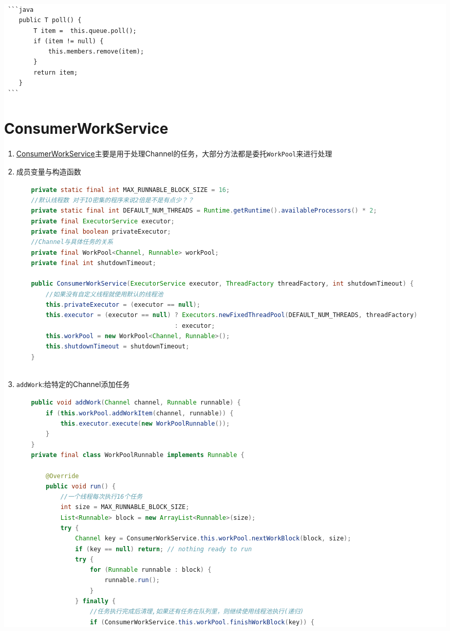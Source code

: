      ```java
        public T poll() {
            T item =  this.queue.poll();
            if (item != null) {
                this.members.remove(item);
            }
            return item;
        }
     ```



# ConsumerWorkService

1. [ConsumerWorkService](https://gitee.com/jannal/rabbitmq/blob/master/rabbitmq-java-client/src/main/java/com/rabbitmq/client/impl/ConsumerWorkService.java)主要是用于处理Channel的任务，大部分方法都是委托`WorkPool`来进行处理
2. 成员变量与构造函数
   
    ```java
        private static final int MAX_RUNNABLE_BLOCK_SIZE = 16;
        //默认线程数 对于IO密集的程序来说2倍是不是有点少？？
        private static final int DEFAULT_NUM_THREADS = Runtime.getRuntime().availableProcessors() * 2;
        private final ExecutorService executor;
        private final boolean privateExecutor;
        //Channel与具体任务的关系
        private final WorkPool<Channel, Runnable> workPool;
        private final int shutdownTimeout;
    
        public ConsumerWorkService(ExecutorService executor, ThreadFactory threadFactory, int shutdownTimeout) {
            //如果没有自定义线程就使用默认的线程池
            this.privateExecutor = (executor == null);
            this.executor = (executor == null) ? Executors.newFixedThreadPool(DEFAULT_NUM_THREADS, threadFactory)
                                               : executor;
            this.workPool = new WorkPool<Channel, Runnable>();
            this.shutdownTimeout = shutdownTimeout;
        }
    
    
    
    ```
2. `addWork`:给特定的Channel添加任务
    
    ```java
        public void addWork(Channel channel, Runnable runnable) {
            if (this.workPool.addWorkItem(channel, runnable)) {
                this.executor.execute(new WorkPoolRunnable());
            }
        }
        private final class WorkPoolRunnable implements Runnable {

            @Override
            public void run() {
                //一个线程每次执行16个任务
                int size = MAX_RUNNABLE_BLOCK_SIZE;
                List<Runnable> block = new ArrayList<Runnable>(size);
                try {
                    Channel key = ConsumerWorkService.this.workPool.nextWorkBlock(block, size);
                    if (key == null) return; // nothing ready to run
                    try {
                        for (Runnable runnable : block) {
                            runnable.run();
                        }
                    } finally {
                        //任务执行完成后清理,如果还有任务在队列里，则继续使用线程池执行(递归)
                        if (ConsumerWorkService.this.workPool.finishWorkBlock(key)) {